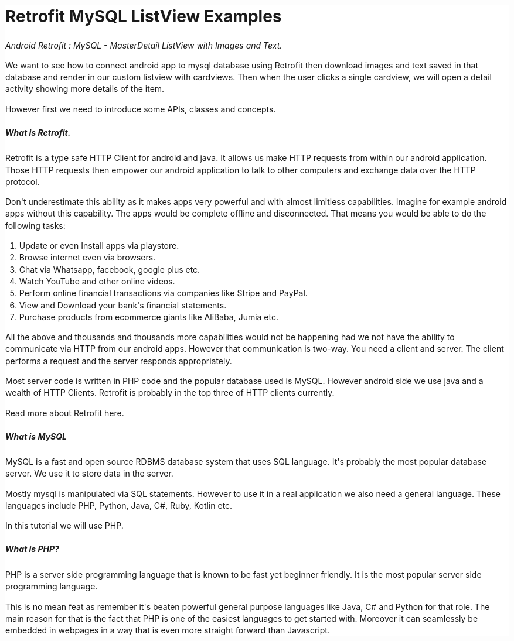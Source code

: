 # Retrofit MySQL ListView Examples


_Android Retrofit : MySQL - MasterDetail ListView with Images and Text._

We want to see how to connect android app to mysql database using Retrofit then download images and text saved in that database and render in our custom listview with cardviews. Then when the user clicks a single cardview, we will open a detail activity showing more details of the item.


However first we need to introduce some APIs, classes and concepts.

##### What is Retrofit.

Retrofit is a type safe HTTP Client for android and java. It allows us make HTTP requests from within our android application. Those HTTP requests then empower our android application to talk to other computers and exchange data over the HTTP protocol.

Don't underestimate this ability as it makes apps very powerful and with almost limitless capabilities. Imagine for example android apps without this capability. The apps would be complete offline and disconnected. That means you would be able to do the following tasks:

1. Update or even Install apps via playstore.
2. Browse internet even via browsers.
3. Chat via Whatsapp, facebook, google plus etc.
4. Watch YouTube and other online videos.
5. Perform online financial transactions via companies like Stripe and PayPal.
6. View and Download your bank's financial statements.
7. Purchase products from ecommerce giants like AliBaba, Jumia etc.

All the above and thousands and thousands more capabilities would not be happening had we not have the ability to communicate via HTTP from our android apps. However that communication is two-way. You need a client and server. The client performs a request and the server responds appropriately.

Most server code is written in PHP code and the popular database used is MySQL. However android side we use java and a wealth of HTTP Clients. Retrofit is probably in the top three of HTTP clients currently.

Read more [about Retrofit here](https://camposha.info/android/retrofit).

##### What is MySQL

MySQL is a fast and open source RDBMS database system that uses SQL language. It's probably the most popular database server. We use it to store data in the server.

Mostly mysql is manipulated via SQL statements. However to use it in a real application we also need a general language. These languages include PHP, Python, Java, C#, Ruby, Kotlin etc.

In this tutorial we will use PHP.

##### What is PHP?

PHP is a server side programming language that is known to be fast yet beginner friendly. It is the most popular server side programming language.

This is no mean feat as remember it's beaten powerful general purpose languages like Java, C# and Python for that role. The main reason for that is the fact that PHP is one of the easiest languages to get started with. Moreover it can seamlessly be embedded in webpages in a way that is even more straight forward than Javascript.
